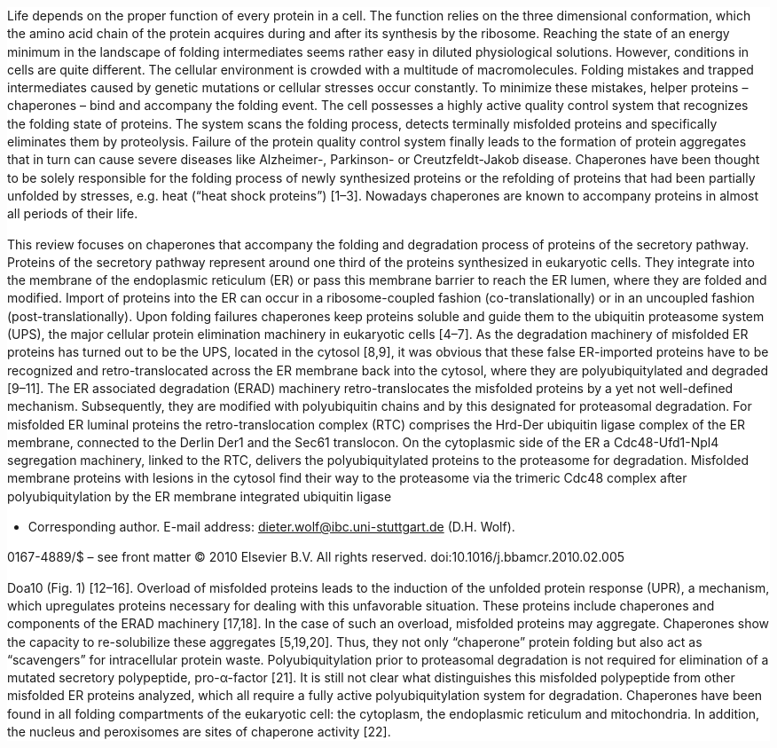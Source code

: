 
Life depends on the proper function of every protein in a cell. The function relies on the three dimensional conformation, which the amino acid chain of the protein acquires during and after its synthesis by the ribosome. Reaching the state of an energy minimum in the landscape of folding intermediates seems rather easy in diluted physiological solutions. However, conditions in cells are quite different. The cellular environment is crowded with a multitude of macromolecules. Folding mistakes and trapped intermediates caused by genetic mutations or cellular stresses occur constantly. To minimize these mistakes, helper proteins – chaperones – bind and accompany the folding event. The cell possesses a highly active quality control system that recognizes the folding state of proteins. The system scans the folding process, detects terminally misfolded proteins and specifically eliminates them by proteolysis. Failure of the protein quality control system finally leads to the formation of protein aggregates that in turn can cause severe diseases like Alzheimer-, Parkinson- or Creutzfeldt-Jakob disease. Chaperones have been thought to be solely responsible for the folding process of newly synthesized proteins or the refolding of proteins that had been partially unfolded by stresses, e.g. heat (“heat shock proteins”) [1–3]. Nowadays chaperones are known to accompany proteins in almost all periods of their life.

This review focuses on chaperones that accompany the folding and degradation process of proteins of the secretory pathway. Proteins of the secretory pathway represent around one third of the proteins synthesized in eukaryotic cells. They integrate into the membrane of the endoplasmic reticulum (ER) or pass this membrane barrier to reach the ER lumen, where they are folded and modified. Import of proteins into the ER can occur in a ribosome-coupled fashion (co-translationally) or in an uncoupled fashion (post-translationally). Upon folding failures chaperones keep proteins soluble and guide them to the ubiquitin proteasome system (UPS), the major cellular protein elimination machinery in eukaryotic cells [4–7]. As the degradation machinery of misfolded ER proteins has turned out to be the UPS, located in the cytosol [8,9], it was obvious that these false ER-imported proteins have to be recognized and retro-translocated across the ER membrane back into the cytosol, where they are polyubiquitylated and degraded [9–11]. The ER associated degradation (ERAD) machinery retro-translocates the misfolded proteins by a yet not well-defined mechanism. Subsequently, they are modified with polyubiquitin chains and by this designated for proteasomal degradation. For misfolded ER luminal proteins the retro-translocation complex (RTC) comprises the Hrd-Der ubiquitin ligase complex of the ER membrane, connected to the Derlin Der1 and the Sec61 translocon. On the cytoplasmic side of the ER a Cdc48-Ufd1-Npl4 segregation machinery, linked to the RTC, delivers the polyubiquitylated proteins to the proteasome for degradation. Misfolded membrane proteins with lesions in the cytosol find their way to the proteasome via the trimeric Cdc48 complex after polyubiquitylation by the ER membrane integrated ubiquitin ligase

* Corresponding author.
E-mail address: dieter.wolf@ibc.uni-stuttgart.de (D.H. Wolf).

0167-4889/$ – see front matter © 2010 Elsevier B.V. All rights reserved.
doi:10.1016/j.bbamcr.2010.02.005

Doa10 (Fig. 1) [12–16]. Overload of misfolded proteins leads to the induction of the unfolded protein response (UPR), a mechanism, which upregulates proteins necessary for dealing with this unfavorable situation. These proteins include chaperones and components of the ERAD machinery [17,18]. In the case of such an overload, misfolded proteins may aggregate. Chaperones show the capacity to re-solubilize these aggregates [5,19,20]. Thus, they not only “chaperone” protein folding but also act as “scavengers” for intracellular protein waste. Polyubiquitylation prior to proteasomal degradation is not required for elimination of a mutated secretory polypeptide, pro-α-factor [21]. It is still not clear what distinguishes this misfolded polypeptide from other misfolded ER proteins analyzed, which all require a fully active polyubiquitylation system for degradation. Chaperones have been found in all folding compartments of the eukaryotic cell: the cytoplasm, the endoplasmic reticulum and mitochondria. In addition, the nucleus and peroxisomes are sites of chaperone activity [22].
